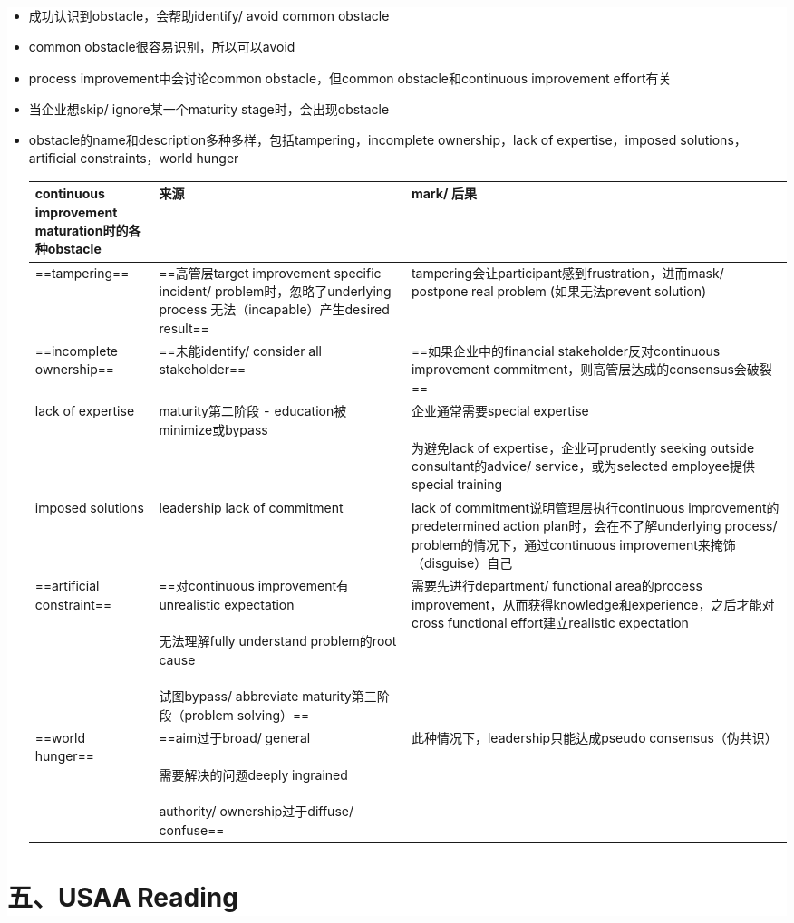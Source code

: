   - 成功认识到obstacle，会帮助identify/ avoid common obstacle
  - common obstacle很容易识别，所以可以avoid
  - process improvement中会讨论common obstacle，但common obstacle和continuous improvement effort有关
  - 当企业想skip/ ignore某一个maturity stage时，会出现obstacle

- obstacle的name和description多种多样，包括tampering，incomplete ownership，lack of expertise，imposed solutions，artificial constraints，world hunger

  | continuous improvement maturation时的各种obstacle | 来源                                                         | mark/ 后果                                                   |
  | ------------------------------------------------- | ------------------------------------------------------------ | ------------------------------------------------------------ |
  | ==tampering==                                     | ==高管层target improvement specific incident/ problem时，忽略了underlying process 无法（incapable）产生desired result== | tampering会让participant感到frustration，进而mask/ postpone real problem (如果无法prevent solution) |
  | ==incomplete ownership==                          | ==未能identify/ consider all stakeholder==                   | ==如果企业中的financial stakeholder反对continuous improvement commitment，则高管层达成的consensus会破裂== |
  | lack of expertise                                 | maturity第二阶段 - education被minimize或bypass               | 企业通常需要special expertise<br /><br />为避免lack of expertise，企业可prudently seeking outside consultant的advice/ service，或为selected employee提供special training |
  | imposed solutions                                 | leadership lack of commitment                                | lack of commitment说明管理层执行continuous improvement的predetermined action plan时，会在不了解underlying process/ problem的情况下，通过continuous improvement来掩饰（disguise）自己 |
  | ==artificial constraint==                         | ==对continuous improvement有unrealistic expectation<br /><br />无法理解fully understand problem的root cause<br /><br />试图bypass/ abbreviate maturity第三阶段（problem solving）== | 需要先进行department/ functional area的process improvement，从而获得knowledge和experience，之后才能对cross functional effort建立realistic expectation |
  | ==world hunger==                                  | ==aim过于broad/ general<br /><br />需要解决的问题deeply ingrained<br /><br />authority/ ownership过于diffuse/ confuse== | 此种情况下，leadership只能达成pseudo consensus（伪共识）     |

# 五、USAA Reading

